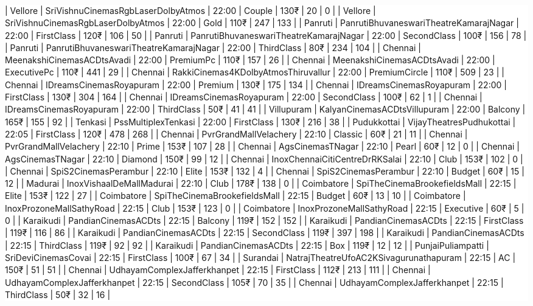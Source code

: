 | Vellore           | SriVishnuCinemasRgbLaserDolbyAtmos                   | 22:00 | Couple          |  130₹ |       20 |      0 |
| Vellore           | SriVishnuCinemasRgbLaserDolbyAtmos                   | 22:00 | Gold            |  110₹ |      247 |    133 |
| Panruti           | PanrutiBhuvaneswariTheatreKamarajNagar               | 22:00 | FirstClass      |  120₹ |      106 |     50 |
| Panruti           | PanrutiBhuvaneswariTheatreKamarajNagar               | 22:00 | SecondClass     |  100₹ |      156 |     78 |
| Panruti           | PanrutiBhuvaneswariTheatreKamarajNagar               | 22:00 | ThirdClass      |   80₹ |      234 |    104 |
| Chennai           | MeenakshiCinemasACDtsAvadi                           | 22:00 | PremiumPc       |  110₹ |      157 |     26 |
| Chennai           | MeenakshiCinemasACDtsAvadi                           | 22:00 | ExecutivePc     |  110₹ |      441 |     29 |
| Chennai           | RakkiCinemas4KDolbyAtmosThiruvallur                  | 22:00 | PremiumCircle   |  110₹ |      509 |     23 |
| Chennai           | IDreamsCinemasRoyapuram                              | 22:00 | Premium         |  130₹ |      175 |    134 |
| Chennai           | IDreamsCinemasRoyapuram                              | 22:00 | FirstClass      |  130₹ |      304 |    164 |
| Chennai           | IDreamsCinemasRoyapuram                              | 22:00 | SecondClass     |  100₹ |       62 |      1 |
| Chennai           | IDreamsCinemasRoyapuram                              | 22:00 | ThirdClass      |   50₹ |       41 |     41 |
| Villupuram        | KalyanCinemasACDtsVillupuram                         | 22:00 | Balcony         |  165₹ |      155 |     92 |
| Tenkasi           | PssMultiplexTenkasi                                  | 22:00 | FirstClass      |  130₹ |      216 |     38 |
| Pudukkottai       | VijayTheatresPudhukottai                             | 22:05 | FirstClass      |  120₹ |      478 |    268 |
| Chennai           | PvrGrandMallVelachery                                | 22:10 | Classic         |   60₹ |       21 |     11 |
| Chennai           | PvrGrandMallVelachery                                | 22:10 | Prime           |  153₹ |      107 |     28 |
| Chennai           | AgsCinemasTNagar                                     | 22:10 | Pearl           |   60₹ |       12 |      0 |
| Chennai           | AgsCinemasTNagar                                     | 22:10 | Diamond         |  150₹ |       99 |     12 |
| Chennai           | InoxChennaiCitiCentreDrRKSalai                       | 22:10 | Club            |  153₹ |      102 |      0 |
| Chennai           | SpiS2CinemasPerambur                                 | 22:10 | Elite           |  153₹ |      132 |      4 |
| Chennai           | SpiS2CinemasPerambur                                 | 22:10 | Budget          |   60₹ |       15 |     12 |
| Madurai           | InoxVishaalDeMallMadurai                             | 22:10 | Club            |  178₹ |      138 |      0 |
| Coimbatore        | SpiTheCinemaBrookefieldsMall                         | 22:15 | Elite           |  153₹ |      122 |     27 |
| Coimbatore        | SpiTheCinemaBrookefieldsMall                         | 22:15 | Budget          |   60₹ |       13 |     10 |
| Coimbatore        | InoxProzoneMallSathyRoad                             | 22:15 | Club            |  153₹ |      123 |      0 |
| Coimbatore        | InoxProzoneMallSathyRoad                             | 22:15 | Executive       |   60₹ |        5 |      0 |
| Karaikudi         | PandianCinemasACDts                                  | 22:15 | Balcony         |  119₹ |      152 |    152 |
| Karaikudi         | PandianCinemasACDts                                  | 22:15 | FirstClass      |  119₹ |      116 |     86 |
| Karaikudi         | PandianCinemasACDts                                  | 22:15 | SecondClass     |  119₹ |      397 |    198 |
| Karaikudi         | PandianCinemasACDts                                  | 22:15 | ThirdClass      |  119₹ |       92 |     92 |
| Karaikudi         | PandianCinemasACDts                                  | 22:15 | Box             |  119₹ |       12 |     12 |
| PunjaiPuliampatti | SriDeviCinemasCovai                                  | 22:15 | FirstClass      |  100₹ |       67 |     34 |
| Surandai          | NatrajTheatreUfoAC2KSivagurunathapuram               | 22:15 | AC              |  150₹ |       51 |     51 |
| Chennai           | UdhayamComplexJafferkhanpet                          | 22:15 | FirstClass      |  112₹ |      213 |    111 |
| Chennai           | UdhayamComplexJafferkhanpet                          | 22:15 | SecondClass     |  105₹ |       70 |     35 |
| Chennai           | UdhayamComplexJafferkhanpet                          | 22:15 | ThirdClass      |   50₹ |       32 |     16 |